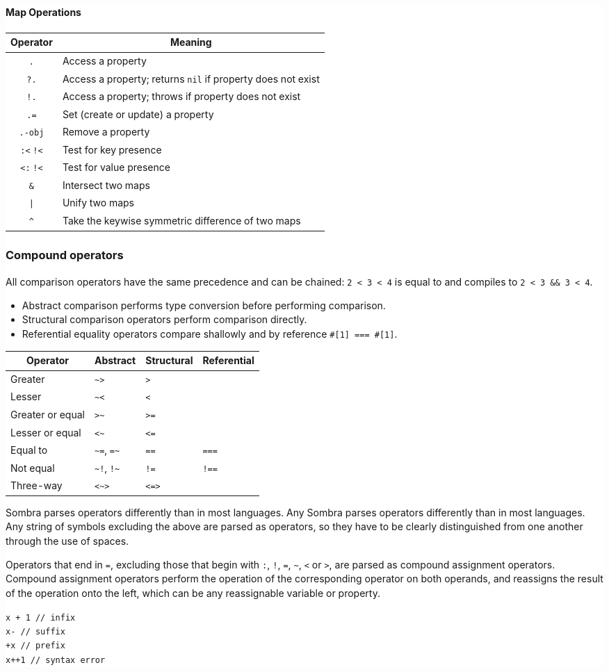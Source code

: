 #### Map Operations

| Operator  | Meaning                                                     |
| :-------: | ----------------------------------------------------------- |
|    `.`    | Access a property                                           |
|   `?.`    | Access a property; returns `nil` if property does not exist |
|   `!.`    | Access a property; throws if property does not exist        |
|   `.=`    | Set (create or update) a property                           |
|  `.-obj`  | Remove a property                                           |
| `:<` `!<` | Test for key presence                                       |
| `<:` `!<` | Test for value presence                                     |
|    `&`    | Intersect two maps                                          |
|   `\|`    | Unify two maps                                              |
|    `^`    | Take the keywise symmetric difference of two maps           |

### Compound operators

All comparison operators have the same precedence and can be chained: `2 < 3 < 4` is equal to and compiles to `2 < 3 && 3 < 4`.

- Abstract comparison performs type conversion before performing comparison.
- Structural comparison operators perform comparison directly.
- Referential equality operators compare shallowly and by reference `#[1] === #[1]`.


| Operator         | Abstract   | Structural | Referential |
| ---------------- | ---------- | ---------- | ----------- |
| Greater          | `~>`       | `>`        |             |
| Lesser           | `~<`       | `<`        |             |
| Greater or equal | `>~`       | `>=`       |             |
| Lesser or equal  | `<~`       | `<=`       |             |
| Equal to         | `~=`, `=~` | `==`       | `===`       |
| Not equal        | `~!`, `!~` | `!=`       | `!==`       |
| Three-way        | `<~>`      | `<=>`      |             |

Sombra parses operators differently than in most languages. Any Sombra parses operators differently than in most languages. Any string of symbols excluding the above are parsed as operators, so they have to be clearly distinguished from one another through the use of spaces.

Operators that end in `=`, excluding those that begin with `:`, `!`, `=`, `~`, `<` or `>`, are parsed as compound assignment operators. Compound assignment operators perform the operation of the corresponding operator on both operands, and reassigns the result of the operation onto the left, which can be any reassignable variable or property.

```so
x + 1 // infix
x- // suffix
+x // prefix
x++1 // syntax error
```
